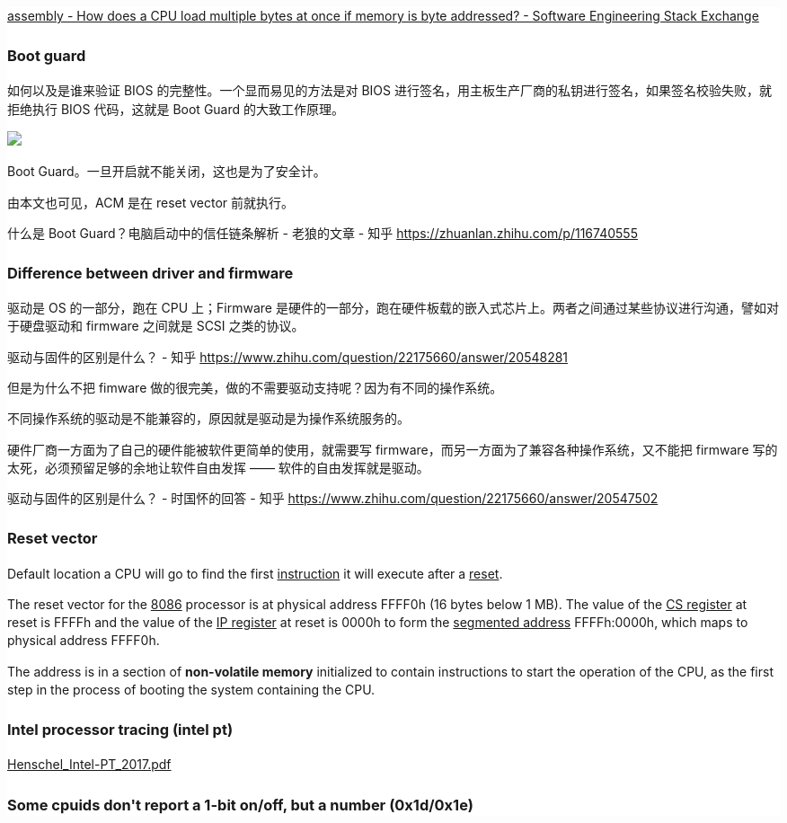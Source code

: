 [assembly - How does a CPU load multiple bytes at once if memory is byte addressed? - Software Engineering Stack Exchange](https://softwareengineering.stackexchange.com/questions/363370/how-does-a-cpu-load-multiple-bytes-at-once-if-memory-is-byte-addressed?newreg=e454f00ef91a4d49b0e81e30938ec661)

### Boot guard

如何以及是谁来验证 BIOS 的完整性。一个显而易见的方法是对 BIOS 进行签名，用主板生产厂商的私钥进行签名，如果签名校验失败，就拒绝执行 BIOS 代码，这就是 Boot Guard 的大致工作原理。

![](https://pic1.zhimg.com/80/v2-a080f8b79c8cc55684cd17e032ab7958_1440w.webp)

Boot Guard。一旦开启就不能关闭，这也是为了安全计。

由本文也可见，ACM 是在 reset vector 前就执行。

什么是 Boot Guard？电脑启动中的信任链条解析 - 老狼的文章 - 知乎 https://zhuanlan.zhihu.com/p/116740555

### Difference between driver and firmware

驱动是 OS 的一部分，跑在 CPU 上；Firmware 是硬件的一部分，跑在硬件板载的嵌入式芯片上。两者之间通过某些协议进行沟通，譬如对于硬盘驱动和 firmware 之间就是 SCSI 之类的协议。

驱动与固件的区别是什么？ - 知乎 https://www.zhihu.com/question/22175660/answer/20548281

但是为什么不把 fimware 做的很完美，做的不需要驱动支持呢？因为有不同的操作系统。

不同操作系统的驱动是不能兼容的，原因就是驱动是为操作系统服务的。

硬件厂商一方面为了自己的硬件能被软件更简单的使用，就需要写 firmware，而另一方面为了兼容各种操作系统，又不能把 firmware 写的太死，必须预留足够的余地让软件自由发挥 —— 软件的自由发挥就是驱动。

驱动与固件的区别是什么？ - 时国怀的回答 - 知乎 https://www.zhihu.com/question/22175660/answer/20547502

### Reset vector

Default location a CPU will go to find the first [instruction](https://en.wikipedia.org/wiki/Instruction_(computer_science)) it will execute after a [reset](https://en.wikipedia.org/wiki/Reset_(computing)).

The reset vector for the [8086](https://en.wikipedia.org/wiki/8086) processor is at physical address FFFF0h (16 bytes below 1 MB). The value of the [CS register](https://en.wikipedia.org/wiki/CS_register) at reset is FFFFh and the value of the [IP register](https://en.wikipedia.org/wiki/IP_register) at reset is 0000h to form the [segmented address](https://en.wikipedia.org/wiki/Segmented_address) FFFFh:0000h, which maps to physical address FFFF0h.

The address is in a section of **non-volatile memory** initialized to contain instructions to start the operation of the CPU, as the first step in the process of booting the system containing the CPU.

### Intel processor tracing (intel pt)

[Henschel_Intel-PT_2017.pdf](https://blog.cubieserver.de/publications/Henschel_Intel-PT_2017.pdf)

### Some cpuids don't report a 1-bit on/off, but a number (0x1d/0x1e)

